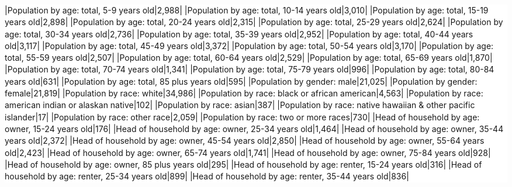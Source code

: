 |Population by age: total, 5-9 years old|2,988|
|Population by age: total, 10-14 years old|3,010|
|Population by age: total, 15-19 years old|2,898|
|Population by age: total, 20-24 years old|2,315|
|Population by age: total, 25-29 years old|2,624|
|Population by age: total, 30-34 years old|2,736|
|Population by age: total, 35-39 years old|2,952|
|Population by age: total, 40-44 years old|3,117|
|Population by age: total, 45-49 years old|3,372|
|Population by age: total, 50-54 years old|3,170|
|Population by age: total, 55-59 years old|2,507|
|Population by age: total, 60-64 years old|2,529|
|Population by age: total, 65-69 years old|1,870|
|Population by age: total, 70-74 years old|1,341|
|Population by age: total, 75-79 years old|996|
|Population by age: total, 80-84 years old|631|
|Population by age: total, 85 plus years old|595|
|Population by gender: male|21,025|
|Population by gender: female|21,819|
|Population by race: white|34,986|
|Population by race: black or african american|4,563|
|Population by race: american indian or alaskan native|102|
|Population by race: asian|387|
|Population by race: native hawaiian & other pacific islander|17|
|Population by race: other race|2,059|
|Population by race: two or more races|730|
|Head of household by age: owner, 15-24 years old|176|
|Head of household by age: owner, 25-34 years old|1,464|
|Head of household by age: owner, 35-44 years old|2,372|
|Head of household by age: owner, 45-54 years old|2,850|
|Head of household by age: owner, 55-64 years old|2,423|
|Head of household by age: owner, 65-74 years old|1,741|
|Head of household by age: owner, 75-84 years old|928|
|Head of household by age: owner, 85 plus years old|295|
|Head of household by age: renter, 15-24 years old|316|
|Head of household by age: renter, 25-34 years old|899|
|Head of household by age: renter, 35-44 years old|836|